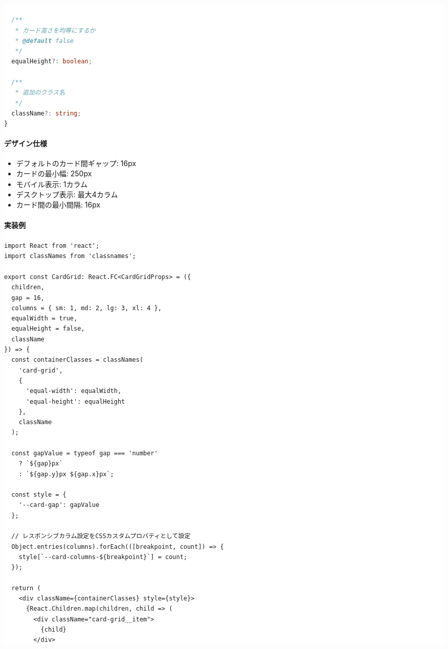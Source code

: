 ```typescript
  
  /**
   * カード高さを均等にするか
   * @default false
   */
  equalHeight?: boolean;
  
  /**
   * 追加のクラス名
   */
  className?: string;
}
```

#### デザイン仕様

- デフォルトのカード間ギャップ: 16px
- カードの最小幅: 250px
- モバイル表示: 1カラム
- デスクトップ表示: 最大4カラム
- カード間の最小間隔: 16px

#### 実装例

```tsx
import React from 'react';
import classNames from 'classnames';

export const CardGrid: React.FC<CardGridProps> = ({
  children,
  gap = 16,
  columns = { sm: 1, md: 2, lg: 3, xl: 4 },
  equalWidth = true,
  equalHeight = false,
  className
}) => {
  const containerClasses = classNames(
    'card-grid',
    {
      'equal-width': equalWidth,
      'equal-height': equalHeight
    },
    className
  );
  
  const gapValue = typeof gap === 'number'
    ? `${gap}px`
    : `${gap.y}px ${gap.x}px`;
  
  const style = {
    '--card-gap': gapValue
  };
  
  // レスポンシブカラム設定をCSSカスタムプロパティとして設定
  Object.entries(columns).forEach(([breakpoint, count]) => {
    style[`--card-columns-${breakpoint}`] = count;
  });
  
  return (
    <div className={containerClasses} style={style}>
      {React.Children.map(children, child => (
        <div className="card-grid__item">
          {child}
        </div>
```